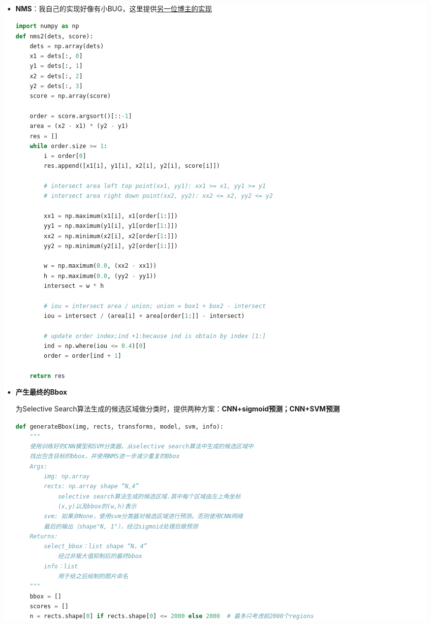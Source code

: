 - **NMS**：我自己的实现好像有小BUG，这里提供[另一位博主的实现](https://www.cnblogs.com/makefile/p/nms.html)

  ```python
  import numpy as np
  def nms2(dets, score):
      dets = np.array(dets)
      x1 = dets[:, 0]
      y1 = dets[:, 1]
      x2 = dets[:, 2]
      y2 = dets[:, 3]
      score = np.array(score)
  
      order = score.argsort()[::-1]
      area = (x2 - x1) * (y2 - y1)
      res = []
      while order.size >= 1:
          i = order[0]
          res.append([x1[i], y1[i], x2[i], y2[i], score[i]])
  
          # intersect area left top point(xx1, yy1): xx1 >= x1, yy1 >= y1
          # intersect area right down point(xx2, yy2): xx2 <= x2, yy2 <= y2
  
          xx1 = np.maximum(x1[i], x1[order[1:]])
          yy1 = np.maximum(y1[i], y1[order[1:]])
          xx2 = np.minimum(x2[i], x2[order[1:]])
          yy2 = np.minimum(y2[i], y2[order[1:]])
  
          w = np.maximum(0.0, (xx2 - xx1))
          h = np.maximum(0.0, (yy2 - yy1))
          intersect = w * h
  
          # iou = intersect area / union; union = box1 + box2 - intersect
          iou = intersect / (area[i] + area[order[1:]] - intersect)
  
          # update order index;ind +1:because ind is obtain by index [1:]
          ind = np.where(iou <= 0.4)[0]
          order = order[ind + 1]
  
      return res
  ```

- **产生最终的Bbox**

  为Selective Search算法生成的候选区域做分类时，提供两种方案：**CNN+sigmoid预测；CNN+SVM预测**

  ```python
  def generateBbox(img, rects, transforms, model, svm, info):
      """
      使用训练好的CNN模型和SVM分类器，从selective search算法中生成的候选区域中
      找出包含目标的bbox，并使用NMS进一步减少重复的Bbox
      Args:
          img: np.array
          rects: np.array shape “N,4”
              selective search算法生成的候选区域.其中每个区域由左上角坐标
              (x,y)以及bbox的(w,h)表示
          svm: 如果非None，使用svm分类器对候选区域进行预测。否则使用CNN网络
          最后的输出（shape"N, 1"），经过sigmoid处理后做预测
      Returns:
          select_bbox：list shape “N，4”
              经过非极大值抑制后的最终bbox
          info：list
              用于给之后绘制的图片命名
      """
      bbox = []
      scores = []
      n = rects.shape[0] if rects.shape[0] <= 2000 else 2000  # 最多只考虑前2000个regions
  ```